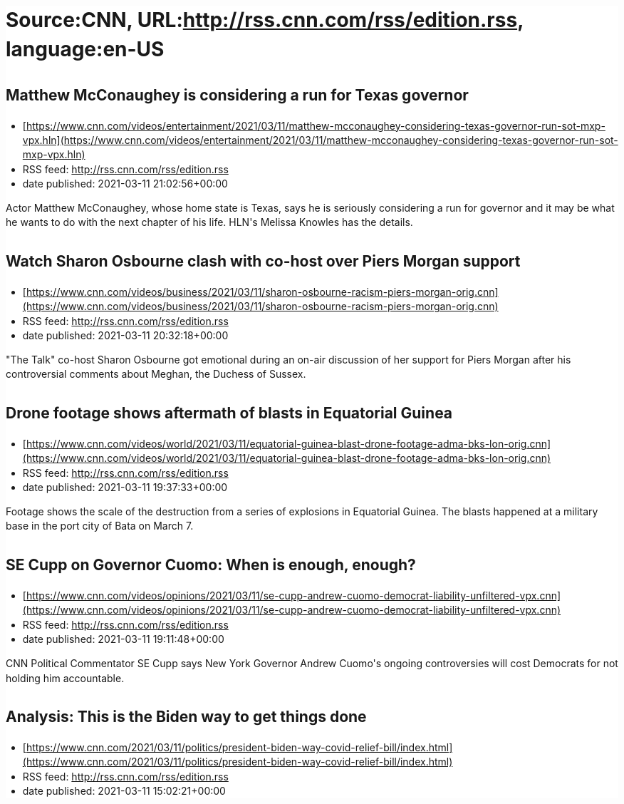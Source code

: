 # Source:CNN, URL:http://rss.cnn.com/rss/edition.rss, language:en-US

## Matthew McConaughey is considering a run for Texas governor
 - [https://www.cnn.com/videos/entertainment/2021/03/11/matthew-mcconaughey-considering-texas-governor-run-sot-mxp-vpx.hln](https://www.cnn.com/videos/entertainment/2021/03/11/matthew-mcconaughey-considering-texas-governor-run-sot-mxp-vpx.hln)
 - RSS feed: http://rss.cnn.com/rss/edition.rss
 - date published: 2021-03-11 21:02:56+00:00

Actor Matthew McConaughey, whose home state is Texas, says he is seriously considering a run for governor and it may be what he wants to do with the next chapter of his life. HLN's Melissa Knowles has the details.

## Watch Sharon Osbourne clash with co-host over Piers Morgan support
 - [https://www.cnn.com/videos/business/2021/03/11/sharon-osbourne-racism-piers-morgan-orig.cnn](https://www.cnn.com/videos/business/2021/03/11/sharon-osbourne-racism-piers-morgan-orig.cnn)
 - RSS feed: http://rss.cnn.com/rss/edition.rss
 - date published: 2021-03-11 20:32:18+00:00

"The Talk" co-host Sharon Osbourne got emotional during an on-air discussion of her support for Piers Morgan after his controversial comments about Meghan, the Duchess of Sussex.

## Drone footage shows aftermath of blasts in Equatorial Guinea
 - [https://www.cnn.com/videos/world/2021/03/11/equatorial-guinea-blast-drone-footage-adma-bks-lon-orig.cnn](https://www.cnn.com/videos/world/2021/03/11/equatorial-guinea-blast-drone-footage-adma-bks-lon-orig.cnn)
 - RSS feed: http://rss.cnn.com/rss/edition.rss
 - date published: 2021-03-11 19:37:33+00:00

Footage shows the scale of the destruction from a series of explosions in Equatorial Guinea. The blasts happened at a military base in the port city of Bata on March 7.

## SE Cupp on Governor Cuomo: When is enough, enough?
 - [https://www.cnn.com/videos/opinions/2021/03/11/se-cupp-andrew-cuomo-democrat-liability-unfiltered-vpx.cnn](https://www.cnn.com/videos/opinions/2021/03/11/se-cupp-andrew-cuomo-democrat-liability-unfiltered-vpx.cnn)
 - RSS feed: http://rss.cnn.com/rss/edition.rss
 - date published: 2021-03-11 19:11:48+00:00

CNN Political Commentator SE Cupp says New York Governor Andrew Cuomo's ongoing controversies will cost Democrats for not holding him accountable.

## Analysis: This is the Biden way to get things done
 - [https://www.cnn.com/2021/03/11/politics/president-biden-way-covid-relief-bill/index.html](https://www.cnn.com/2021/03/11/politics/president-biden-way-covid-relief-bill/index.html)
 - RSS feed: http://rss.cnn.com/rss/edition.rss
 - date published: 2021-03-11 15:02:21+00:00
